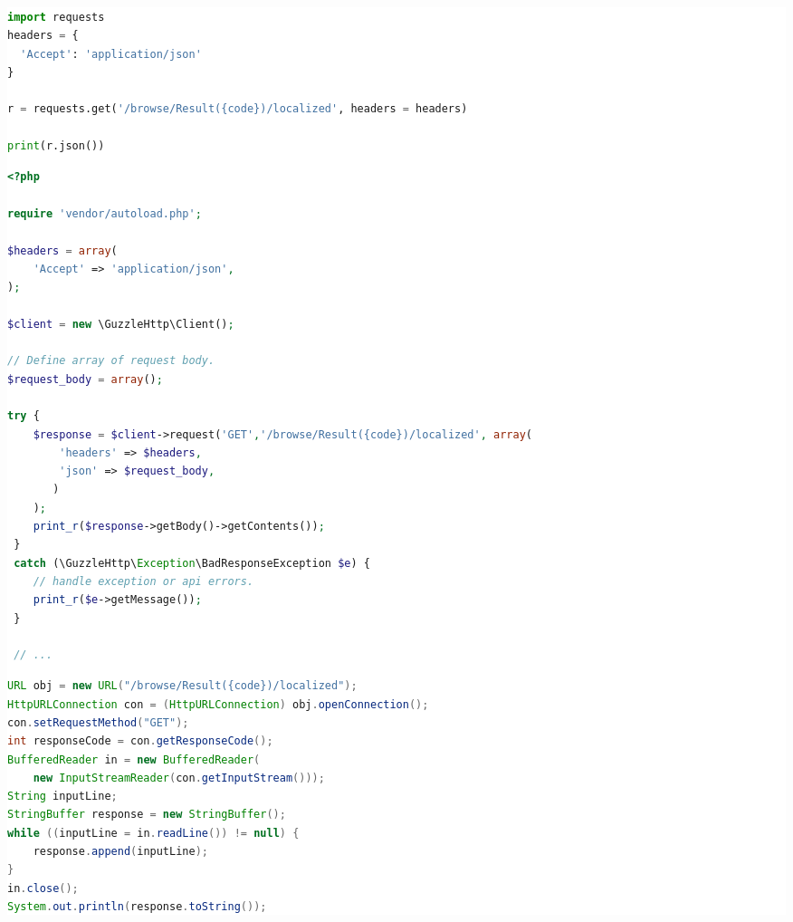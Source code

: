 ```python
import requests
headers = {
  'Accept': 'application/json'
}

r = requests.get('/browse/Result({code})/localized', headers = headers)

print(r.json())

```

```php
<?php

require 'vendor/autoload.php';

$headers = array(
    'Accept' => 'application/json',
);

$client = new \GuzzleHttp\Client();

// Define array of request body.
$request_body = array();

try {
    $response = $client->request('GET','/browse/Result({code})/localized', array(
        'headers' => $headers,
        'json' => $request_body,
       )
    );
    print_r($response->getBody()->getContents());
 }
 catch (\GuzzleHttp\Exception\BadResponseException $e) {
    // handle exception or api errors.
    print_r($e->getMessage());
 }

 // ...

```

```java
URL obj = new URL("/browse/Result({code})/localized");
HttpURLConnection con = (HttpURLConnection) obj.openConnection();
con.setRequestMethod("GET");
int responseCode = con.getResponseCode();
BufferedReader in = new BufferedReader(
    new InputStreamReader(con.getInputStream()));
String inputLine;
StringBuffer response = new StringBuffer();
while ((inputLine = in.readLine()) != null) {
    response.append(inputLine);
}
in.close();
System.out.println(response.toString());

```
